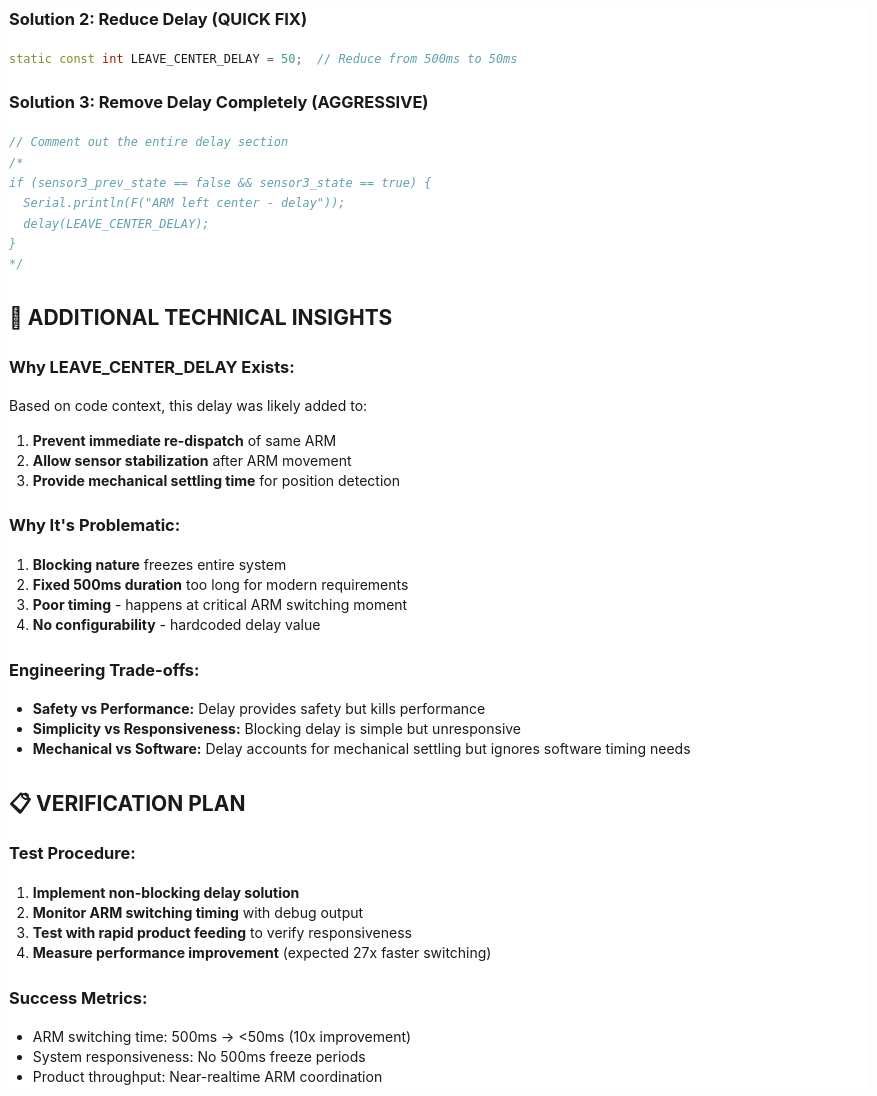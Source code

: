 ### **Solution 2: Reduce Delay (QUICK FIX)**
```cpp
static const int LEAVE_CENTER_DELAY = 50;  // Reduce from 500ms to 50ms
```

### **Solution 3: Remove Delay Completely (AGGRESSIVE)**
```cpp
// Comment out the entire delay section
/*
if (sensor3_prev_state == false && sensor3_state == true) {
  Serial.println(F("ARM left center - delay"));
  delay(LEAVE_CENTER_DELAY);
}
*/
```

## 🔬 **ADDITIONAL TECHNICAL INSIGHTS**

### **Why LEAVE_CENTER_DELAY Exists:**
Based on code context, this delay was likely added to:
1. **Prevent immediate re-dispatch** of same ARM
2. **Allow sensor stabilization** after ARM movement  
3. **Provide mechanical settling time** for position detection

### **Why It's Problematic:**
1. **Blocking nature** freezes entire system
2. **Fixed 500ms duration** too long for modern requirements  
3. **Poor timing** - happens at critical ARM switching moment
4. **No configurability** - hardcoded delay value

### **Engineering Trade-offs:**
- **Safety vs Performance:** Delay provides safety but kills performance
- **Simplicity vs Responsiveness:** Blocking delay is simple but unresponsive  
- **Mechanical vs Software:** Delay accounts for mechanical settling but ignores software timing needs

## 📋 **VERIFICATION PLAN**

### **Test Procedure:**
1. **Implement non-blocking delay solution**
2. **Monitor ARM switching timing** with debug output
3. **Test with rapid product feeding** to verify responsiveness  
4. **Measure performance improvement** (expected 27x faster switching)

### **Success Metrics:**
- ARM switching time: 500ms → <50ms (10x improvement)
- System responsiveness: No 500ms freeze periods
- Product throughput: Near-realtime ARM coordination
